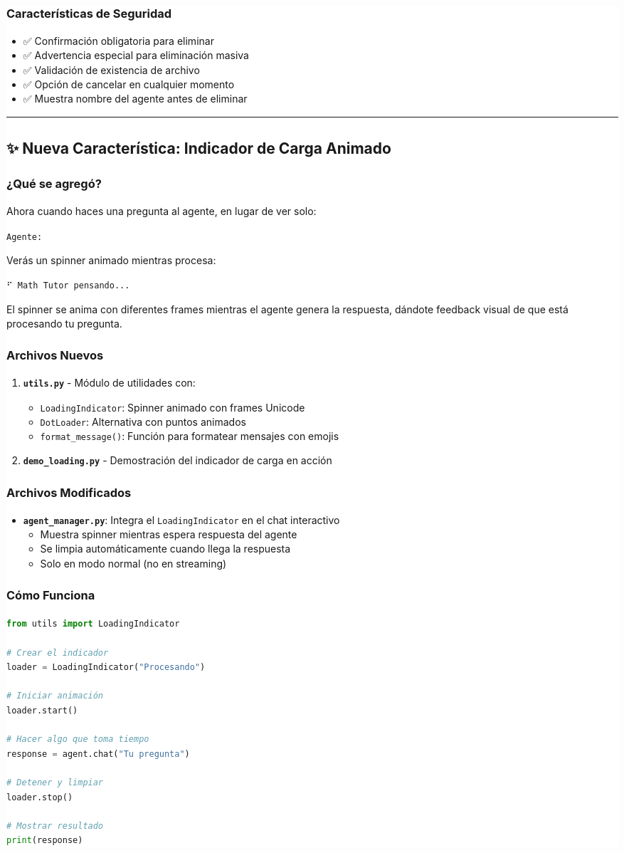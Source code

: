 ### Características de Seguridad

- ✅ Confirmación obligatoria para eliminar
- ✅ Advertencia especial para eliminación masiva
- ✅ Validación de existencia de archivo
- ✅ Opción de cancelar en cualquier momento
- ✅ Muestra nombre del agente antes de eliminar

---

## ✨ Nueva Característica: Indicador de Carga Animado

### ¿Qué se agregó?

Ahora cuando haces una pregunta al agente, en lugar de ver solo:
```
Agente:
```

Verás un spinner animado mientras procesa:
```
⠋ Math Tutor pensando...
```

El spinner se anima con diferentes frames mientras el agente genera la respuesta, dándote feedback visual de que está procesando tu pregunta.

### Archivos Nuevos

1. **`utils.py`** - Módulo de utilidades con:
   - `LoadingIndicator`: Spinner animado con frames Unicode
   - `DotLoader`: Alternativa con puntos animados
   - `format_message()`: Función para formatear mensajes con emojis

2. **`demo_loading.py`** - Demostración del indicador de carga en acción

### Archivos Modificados

- **`agent_manager.py`**: Integra el `LoadingIndicator` en el chat interactivo
  - Muestra spinner mientras espera respuesta del agente
  - Se limpia automáticamente cuando llega la respuesta
  - Solo en modo normal (no en streaming)

### Cómo Funciona

```python
from utils import LoadingIndicator

# Crear el indicador
loader = LoadingIndicator("Procesando")

# Iniciar animación
loader.start()

# Hacer algo que toma tiempo
response = agent.chat("Tu pregunta")

# Detener y limpiar
loader.stop()

# Mostrar resultado
print(response)
```
